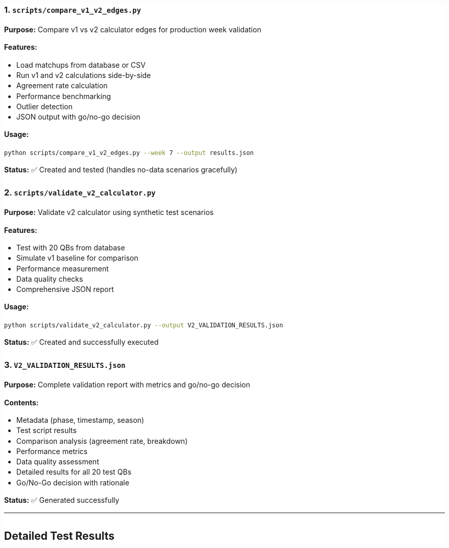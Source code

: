 ### 1. `scripts/compare_v1_v2_edges.py`

**Purpose:** Compare v1 vs v2 calculator edges for production week validation

**Features:**
- Load matchups from database or CSV
- Run v1 and v2 calculations side-by-side
- Agreement rate calculation
- Performance benchmarking
- Outlier detection
- JSON output with go/no-go decision

**Usage:**
```bash
python scripts/compare_v1_v2_edges.py --week 7 --output results.json
```

**Status:** ✅ Created and tested (handles no-data scenarios gracefully)

### 2. `scripts/validate_v2_calculator.py`

**Purpose:** Validate v2 calculator using synthetic test scenarios

**Features:**
- Test with 20 QBs from database
- Simulate v1 baseline for comparison
- Performance measurement
- Data quality checks
- Comprehensive JSON report

**Usage:**
```bash
python scripts/validate_v2_calculator.py --output V2_VALIDATION_RESULTS.json
```

**Status:** ✅ Created and successfully executed

### 3. `V2_VALIDATION_RESULTS.json`

**Purpose:** Complete validation report with metrics and go/no-go decision

**Contents:**
- Metadata (phase, timestamp, season)
- Test script results
- Comparison analysis (agreement rate, breakdown)
- Performance metrics
- Data quality assessment
- Detailed results for all 20 test QBs
- Go/No-Go decision with rationale

**Status:** ✅ Generated successfully

---

## Detailed Test Results
